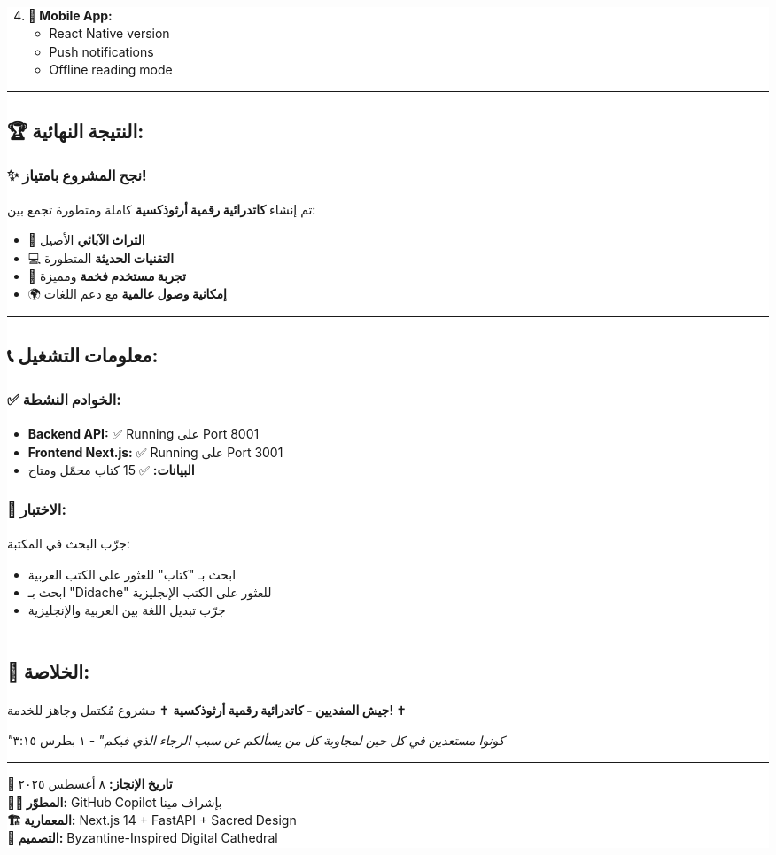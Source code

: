 4. **📱 Mobile App:**
   - React Native version
   - Push notifications
   - Offline reading mode

---

## 🏆 **النتيجة النهائية:**

### ✨ **نجح المشروع بامتياز!**

تم إنشاء **كاتدرائية رقمية أرثوذكسية** كاملة ومتطورة تجمع بين:
- 🎨 **التراث الآبائي** الأصيل
- 💻 **التقنيات الحديثة** المتطورة  
- 🌟 **تجربة مستخدم فخمة** ومميزة
- 🌍 **إمكانية وصول عالمية** مع دعم اللغات

---

## 📞 **معلومات التشغيل:**

### ✅ **الخوادم النشطة:**
- **Backend API:** ✅ Running على Port 8001
- **Frontend Next.js:** ✅ Running على Port 3001
- **البيانات:** ✅ 15 كتاب محمّل ومتاح

### 🎯 **الاختبار:**
جرّب البحث في المكتبة:
- ابحث بـ "كتاب" للعثور على الكتب العربية
- ابحث بـ "Didache" للعثور على الكتب الإنجليزية
- جرّب تبديل اللغة بين العربية والإنجليزية

---

## 🙏 **الخلاصة:**

**جيش المفديين - كاتدرائية رقمية أرثوذكسية** 
✝️ مشروع مُكتمل وجاهز للخدمة! ✝️

*"كونوا مستعدين في كل حين لمجاوبة كل من يسألكم عن سبب الرجاء الذي فيكم"* - ١ بطرس ٣:١٥

---

**📅 تاريخ الإنجاز:** ٨ أغسطس ٢٠٢٥  
**👨‍💻 المطوّر:** GitHub Copilot بإشراف مينا  
**🏗️ المعمارية:** Next.js 14 + FastAPI + Sacred Design  
**🎨 التصميم:** Byzantine-Inspired Digital Cathedral
